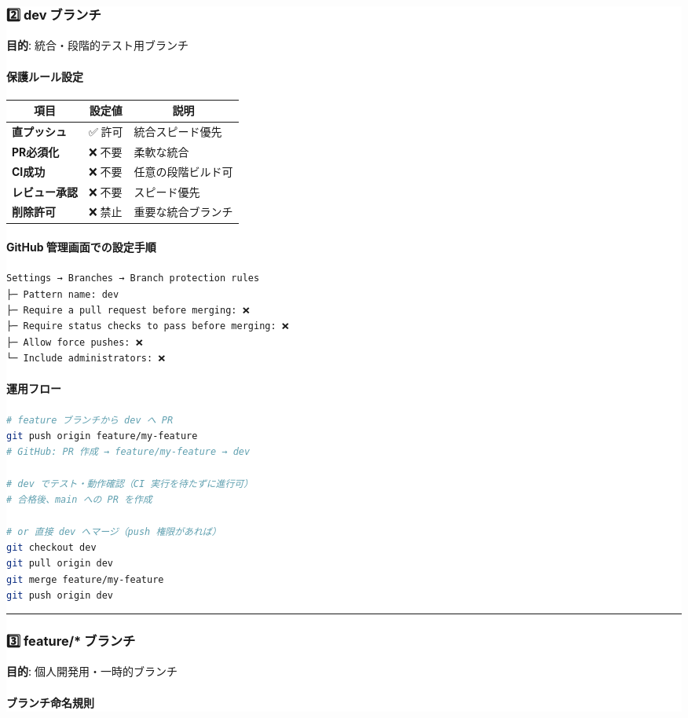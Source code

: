 
### **2️⃣ dev ブランチ**

**目的**: 統合・段階的テスト用ブランチ

#### 保護ルール設定

| 項目 | 設定値 | 説明 |
|------|------|------|
| **直プッシュ** | ✅ 許可 | 統合スピード優先 |
| **PR必須化** | ❌ 不要 | 柔軟な統合 |
| **CI成功** | ❌ 不要 | 任意の段階ビルド可 |
| **レビュー承認** | ❌ 不要 | スピード優先 |
| **削除許可** | ❌ 禁止 | 重要な統合ブランチ |

#### GitHub 管理画面での設定手順

```
Settings → Branches → Branch protection rules
├─ Pattern name: dev
├─ Require a pull request before merging: ❌
├─ Require status checks to pass before merging: ❌
├─ Allow force pushes: ❌
└─ Include administrators: ❌
```

#### 運用フロー

```bash
# feature ブランチから dev へ PR
git push origin feature/my-feature
# GitHub: PR 作成 → feature/my-feature → dev

# dev でテスト・動作確認（CI 実行を待たずに進行可）
# 合格後、main への PR を作成

# or 直接 dev へマージ（push 権限があれば）
git checkout dev
git pull origin dev
git merge feature/my-feature
git push origin dev
```

---

### **3️⃣ feature/\* ブランチ**

**目的**: 個人開発用・一時的ブランチ

#### ブランチ命名規則
